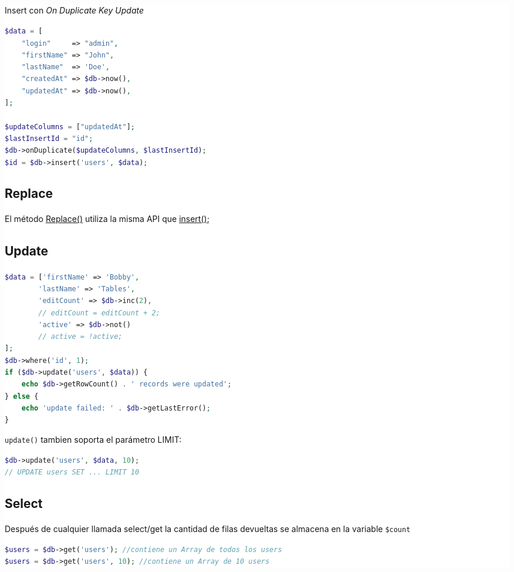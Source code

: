 
Insert con _On Duplicate Key Update_

```php
$data = [
    "login"     => "admin",
    "firstName" => "John",
    "lastName"  => 'Doe',
    "createdAt" => $db->now(),
    "updatedAt" => $db->now(),
];

$updateColumns = ["updatedAt"];
$lastInsertId = "id";
$db->onDuplicate($updateColumns, $lastInsertId);
$id = $db->insert('users', $data);
```

## Replace

El método <a href='https://dev.mysql.com/doc/refman/5.0/en/replace.html'>Replace()</a> utiliza la misma API que [insert()](#insert);

## Update

```php
$data = ['firstName' => 'Bobby',
	    'lastName' => 'Tables',
	    'editCount' => $db->inc(2),
	    // editCount = editCount + 2;
	    'active' => $db->not()
	    // active = !active;
];
$db->where('id', 1);
if ($db->update('users', $data)) {
    echo $db->getRowCount() . ' records were updated';
} else {
    echo 'update failed: ' . $db->getLastError();
}
```

`update()` tambien soporta el parámetro LIMIT:

```php
$db->update('users', $data, 10);
// UPDATE users SET ... LIMIT 10
```

## Select

Después de cualquier llamada select/get la cantidad de filas devueltas se almacena en la variable `$count`

```php
$users = $db->get('users'); //contiene un Array de todos los users
$users = $db->get('users', 10); //contiene un Array de 10 users
```
